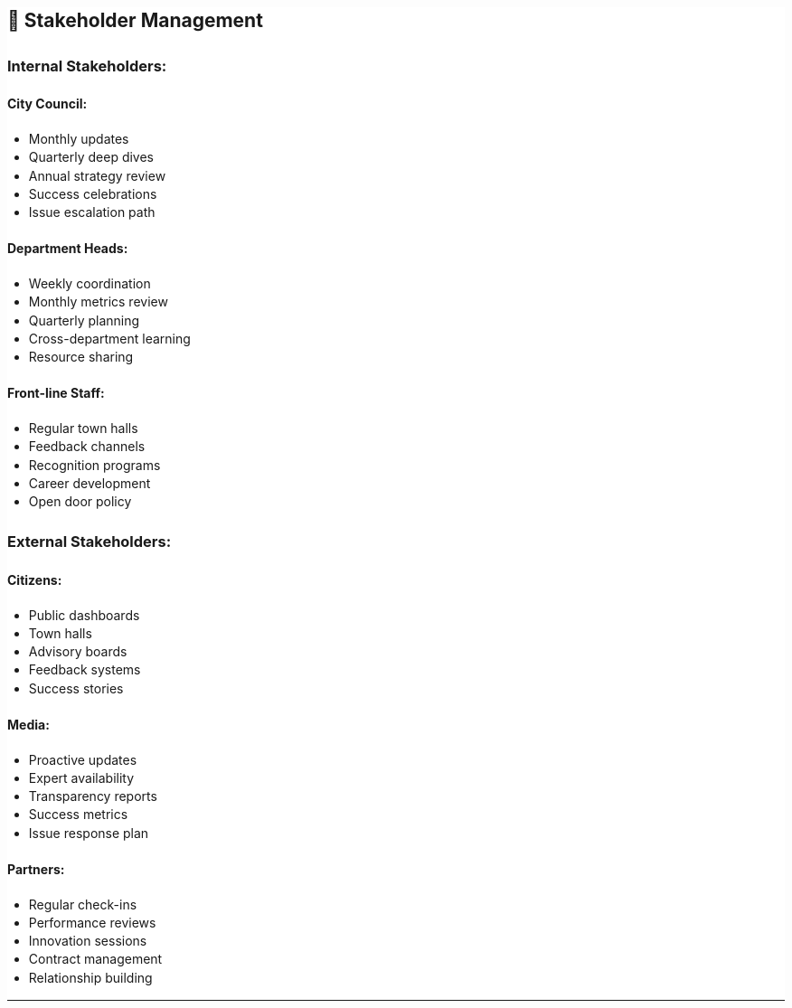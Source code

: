 
## 🤝 Stakeholder Management

### Internal Stakeholders:

#### City Council:
- Monthly updates
- Quarterly deep dives
- Annual strategy review
- Success celebrations
- Issue escalation path

#### Department Heads:
- Weekly coordination
- Monthly metrics review
- Quarterly planning
- Cross-department learning
- Resource sharing

#### Front-line Staff:
- Regular town halls
- Feedback channels
- Recognition programs
- Career development
- Open door policy

### External Stakeholders:

#### Citizens:
- Public dashboards
- Town halls
- Advisory boards
- Feedback systems
- Success stories

#### Media:
- Proactive updates
- Expert availability
- Transparency reports
- Success metrics
- Issue response plan

#### Partners:
- Regular check-ins
- Performance reviews
- Innovation sessions
- Contract management
- Relationship building

---
